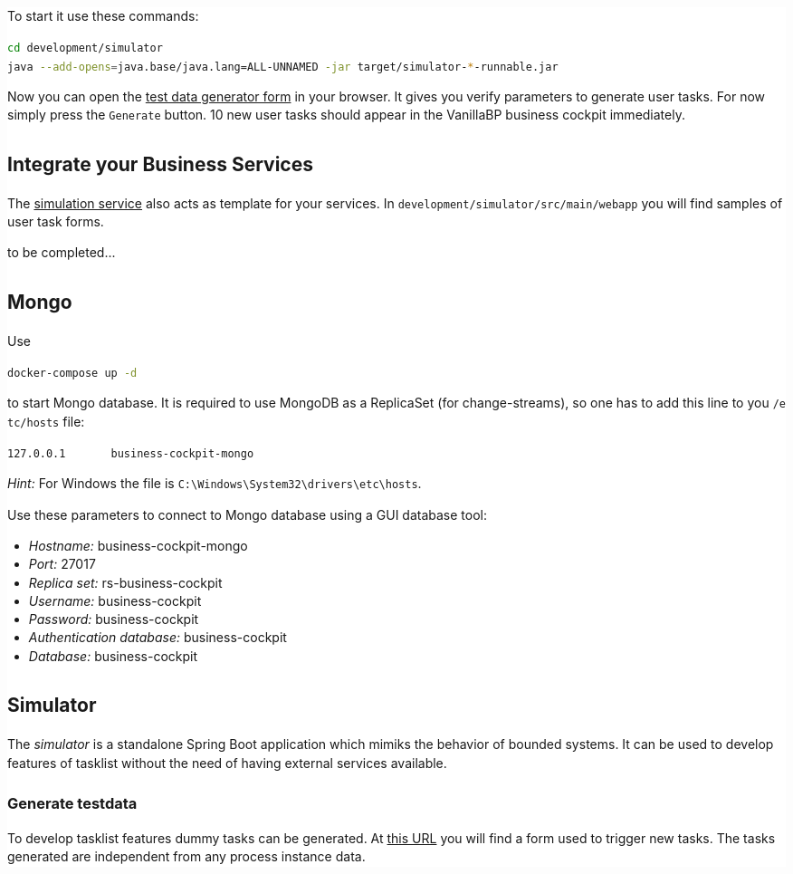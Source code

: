 To start it use these commands:

```sh
cd development/simulator
java --add-opens=java.base/java.lang=ALL-UNNAMED -jar target/simulator-*-runnable.jar
```

Now you can open the [test data generator form](http://localhost:8079/testdata/usertask/form) in your browser. It gives you verify parameters to generate user tasks. For now simply press the `Generate` button. 10 new user tasks should appear in the VanillaBP business cockpit immediately.

## Integrate your Business Services

The [simulation service](#simulation-service) also acts as template for your services. In `development/simulator/src/main/webapp` you will find samples of user task forms.

to be completed...

## Mongo

Use

```sh
docker-compose up -d
```

to start Mongo database. It is required to use MongoDB as a ReplicaSet (for change-streams), so one has to add this line to you `/etc/hosts` file:

```sh
127.0.0.1       business-cockpit-mongo
```

*Hint:* For Windows the file is `C:\Windows\System32\drivers\etc\hosts`.

Use these parameters to connect to Mongo database using a GUI database tool:

- *Hostname:* business-cockpit-mongo
- *Port:* 27017
- *Replica set:* rs-business-cockpit
- *Username:* business-cockpit
- *Password:* business-cockpit
- *Authentication database:* business-cockpit
- *Database:* business-cockpit

## Simulator

The *simulator* is a standalone Spring Boot application which mimiks the behavior of bounded systems. It can be used to develop features of tasklist without the need of having external services available.

### Generate testdata

To develop tasklist features dummy tasks can be generated. At [this URL](http://localhost:8079/testdata/usertask/form) you will find a form used to trigger new tasks. The tasks generated are independent from any process instance data.
